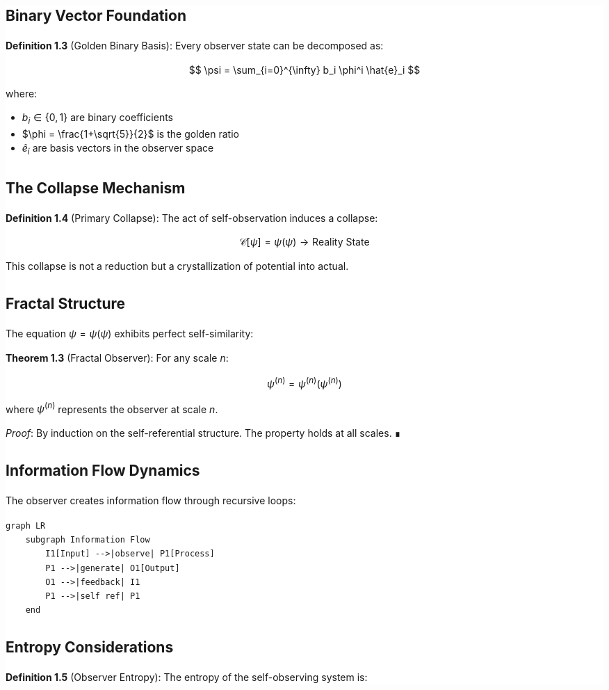 ## Binary Vector Foundation

**Definition 1.3** (Golden Binary Basis): Every observer state can be decomposed as:

$$
\psi = \sum_{i=0}^{\infty} b_i \phi^i \hat{e}_i
$$

where:
- $b_i \in \{0, 1\}$ are binary coefficients
- $\phi = \frac{1+\sqrt{5}}{2}$ is the golden ratio
- $\hat{e}_i$ are basis vectors in the observer space

## The Collapse Mechanism

**Definition 1.4** (Primary Collapse): The act of self-observation induces a collapse:

$$
\mathcal{C}[\psi] = \psi(\psi) \rightarrow \text{Reality State}
$$

This collapse is not a reduction but a crystallization of potential into actual.

## Fractal Structure

The equation $\psi = \psi(\psi)$ exhibits perfect self-similarity:

**Theorem 1.3** (Fractal Observer): For any scale $n$:

$$
\psi^{(n)} = \psi^{(n)}(\psi^{(n)})
$$

where $\psi^{(n)}$ represents the observer at scale $n$.

*Proof*: By induction on the self-referential structure. The property holds at all scales. ∎

## Information Flow Dynamics

The observer creates information flow through recursive loops:

```mermaid
graph LR
    subgraph Information Flow
        I1[Input] -->|observe| P1[Process]
        P1 -->|generate| O1[Output]
        O1 -->|feedback| I1
        P1 -->|self ref| P1
    end
```

## Entropy Considerations

**Definition 1.5** (Observer Entropy): The entropy of the self-observing system is:
